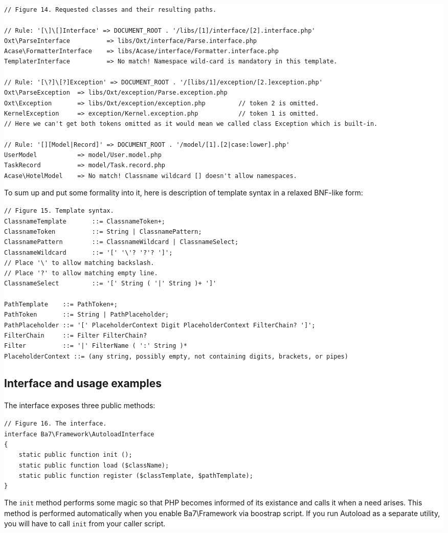     // Figure 14. Requested classes and their resulting paths.
    
    // Rule: '[\]\[]Interface' => DOCUMENT_ROOT . '/libs/[1]/interface/[2].interface.php'
    Oxt\ParseInterface          => libs/Oxt/interface/Parse.interface.php
    Acase\FormatterInterface    => libs/Acase/interface/Formatter.interface.php
    TemplaterInterface          => No match! Namespace wild-card is mandatory in this template.
    
    // Rule: '[\?]\[?]Exception' => DOCUMENT_ROOT . '/[libs/1]/exception/[2.]exception.php'
    Oxt\ParseException  => libs/Oxt/exception/Parse.exception.php
    Oxt\Exception       => libs/Oxt/exception/exception.php         // token 2 is omitted.
    KernelException     => exception/Kernel.exception.php           // token 1 is omitted.
    // Here we can't get both tokens omitted as it would mean we called class Exception which is built-in.
    
    // Rule: '[][Model|Record]' => DOCUMENT_ROOT . '/model/[1].[2|case:lower].php'
    UserModel           => model/User.model.php
    TaskRecord          => model/Task.record.php
    Acase\HotelModel    => No match! Classname wildcard [] doesn't allow namespaces.
    
To sum up and put some formality into it, here is description of
template syntax in a relaxed BNF-like form:

    // Figure 15. Template syntax.
    ClassnameTemplate       ::= ClassnameToken+;
    ClassnameToken          ::= String | ClassnamePattern;
    ClassnamePattern        ::= ClassnameWildcard | ClassnameSelect;
    ClassnameWildcard       ::= '[' '\'? '?'? ']';
    // Place '\' to allow matching backslash.
    // Place '?' to allow matching empty line.
    ClassnameSelect         ::= '[' String ( '|' String )+ ']'
    
    PathTemplate    ::= PathToken+;
    PathToken       ::= String | PathPlaceholder;
    PathPlaceholder ::= '[' PlaceholderContext Digit PlaceholderContext FilterChain? ']';
    FilterChain     ::= Filter FilterChain?
    Filter          ::= '|' FilterName ( ':' String )*
    PlaceholderContext ::= (any string, possibly empty, not containing digits, brackets, or pipes)
    
Interface and usage examples
----------------------------

The interface exposes three public methods:

    // Figure 16. The interface.
    interface Ba7\Framework\AutoloadInterface
    {
        static public function init ();
        static public function load ($className);
        static public function register ($classTemplate, $pathTemplate);
    }

The `init` method performs some magic so that PHP becomes informed of
its existance and calls it when a need arises. This method is
performed automatically when you enable Ba7\Framework via boostrap
script. If you run Autoload as a separate utility, you will have to
call `init` from your caller script.

